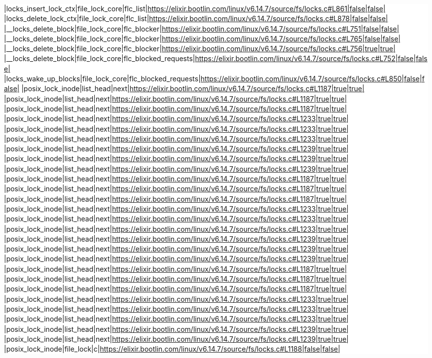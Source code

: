 |locks_insert_lock_ctx|file_lock_core|flc_list|https://elixir.bootlin.com/linux/v6.14.7/source/fs/locks.c#L861|false|false|
|locks_delete_lock_ctx|file_lock_core|flc_list|https://elixir.bootlin.com/linux/v6.14.7/source/fs/locks.c#L878|false|false|
|__locks_delete_block|file_lock_core|flc_blocker|https://elixir.bootlin.com/linux/v6.14.7/source/fs/locks.c#L751|false|false|
|__locks_delete_block|file_lock_core|flc_blocker|https://elixir.bootlin.com/linux/v6.14.7/source/fs/locks.c#L765|false|false|
|__locks_delete_block|file_lock_core|flc_blocker|https://elixir.bootlin.com/linux/v6.14.7/source/fs/locks.c#L756|true|true|
|__locks_delete_block|file_lock_core|flc_blocked_requests|https://elixir.bootlin.com/linux/v6.14.7/source/fs/locks.c#L752|false|false|
|locks_wake_up_blocks|file_lock_core|flc_blocked_requests|https://elixir.bootlin.com/linux/v6.14.7/source/fs/locks.c#L850|false|false|
|posix_lock_inode|list_head|next|https://elixir.bootlin.com/linux/v6.14.7/source/fs/locks.c#L1187|true|true|
|posix_lock_inode|list_head|next|https://elixir.bootlin.com/linux/v6.14.7/source/fs/locks.c#L1187|true|true|
|posix_lock_inode|list_head|next|https://elixir.bootlin.com/linux/v6.14.7/source/fs/locks.c#L1187|true|true|
|posix_lock_inode|list_head|next|https://elixir.bootlin.com/linux/v6.14.7/source/fs/locks.c#L1233|true|true|
|posix_lock_inode|list_head|next|https://elixir.bootlin.com/linux/v6.14.7/source/fs/locks.c#L1233|true|true|
|posix_lock_inode|list_head|next|https://elixir.bootlin.com/linux/v6.14.7/source/fs/locks.c#L1233|true|true|
|posix_lock_inode|list_head|next|https://elixir.bootlin.com/linux/v6.14.7/source/fs/locks.c#L1239|true|true|
|posix_lock_inode|list_head|next|https://elixir.bootlin.com/linux/v6.14.7/source/fs/locks.c#L1239|true|true|
|posix_lock_inode|list_head|next|https://elixir.bootlin.com/linux/v6.14.7/source/fs/locks.c#L1239|true|true|
|posix_lock_inode|list_head|next|https://elixir.bootlin.com/linux/v6.14.7/source/fs/locks.c#L1187|true|true|
|posix_lock_inode|list_head|next|https://elixir.bootlin.com/linux/v6.14.7/source/fs/locks.c#L1187|true|true|
|posix_lock_inode|list_head|next|https://elixir.bootlin.com/linux/v6.14.7/source/fs/locks.c#L1187|true|true|
|posix_lock_inode|list_head|next|https://elixir.bootlin.com/linux/v6.14.7/source/fs/locks.c#L1233|true|true|
|posix_lock_inode|list_head|next|https://elixir.bootlin.com/linux/v6.14.7/source/fs/locks.c#L1233|true|true|
|posix_lock_inode|list_head|next|https://elixir.bootlin.com/linux/v6.14.7/source/fs/locks.c#L1233|true|true|
|posix_lock_inode|list_head|next|https://elixir.bootlin.com/linux/v6.14.7/source/fs/locks.c#L1239|true|true|
|posix_lock_inode|list_head|next|https://elixir.bootlin.com/linux/v6.14.7/source/fs/locks.c#L1239|true|true|
|posix_lock_inode|list_head|next|https://elixir.bootlin.com/linux/v6.14.7/source/fs/locks.c#L1239|true|true|
|posix_lock_inode|list_head|next|https://elixir.bootlin.com/linux/v6.14.7/source/fs/locks.c#L1187|true|true|
|posix_lock_inode|list_head|next|https://elixir.bootlin.com/linux/v6.14.7/source/fs/locks.c#L1187|true|true|
|posix_lock_inode|list_head|next|https://elixir.bootlin.com/linux/v6.14.7/source/fs/locks.c#L1187|true|true|
|posix_lock_inode|list_head|next|https://elixir.bootlin.com/linux/v6.14.7/source/fs/locks.c#L1233|true|true|
|posix_lock_inode|list_head|next|https://elixir.bootlin.com/linux/v6.14.7/source/fs/locks.c#L1233|true|true|
|posix_lock_inode|list_head|next|https://elixir.bootlin.com/linux/v6.14.7/source/fs/locks.c#L1233|true|true|
|posix_lock_inode|list_head|next|https://elixir.bootlin.com/linux/v6.14.7/source/fs/locks.c#L1239|true|true|
|posix_lock_inode|list_head|next|https://elixir.bootlin.com/linux/v6.14.7/source/fs/locks.c#L1239|true|true|
|posix_lock_inode|file_lock|c|https://elixir.bootlin.com/linux/v6.14.7/source/fs/locks.c#L1188|false|false|
